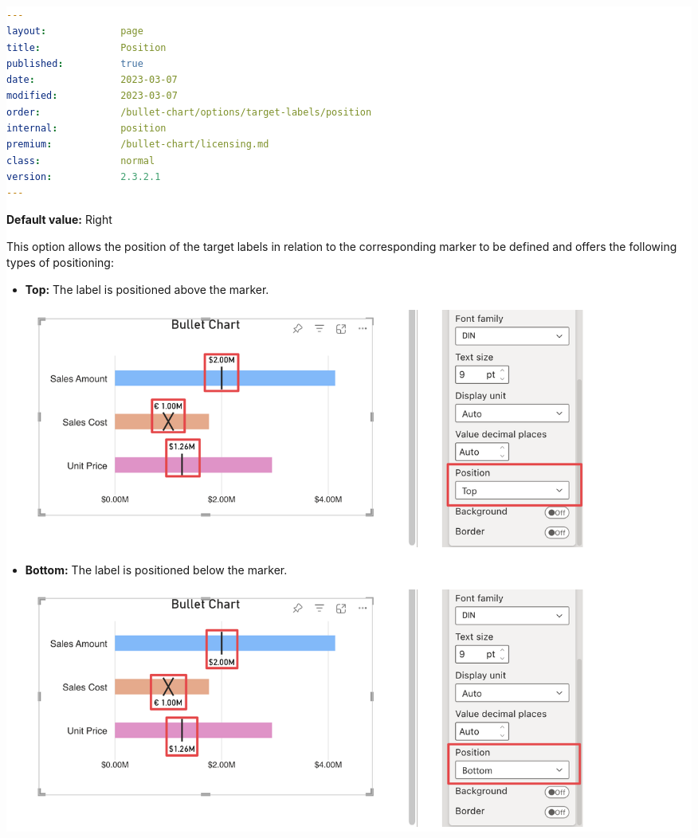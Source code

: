 ```yaml
---
layout:             page
title:              Position
published:          true
date:               2023-03-07
modified:   	    2023-03-07
order:              /bullet-chart/options/target-labels/position
internal:           position
premium:            /bullet-chart/licensing.md
class:              normal
version:            2.3.2.1
---
```


**Default value:** Right

This option allows the position of the target labels in relation to the corresponding marker to be defined and offers the following types of positioning:

- **Top:** The label is positioned above the marker.

    <img src="images/target-labels-position-top.png" width="700">

- **Bottom:** The label is positioned below the marker.

    <img src="images/target-labels-position-bottom.png" width="700">
